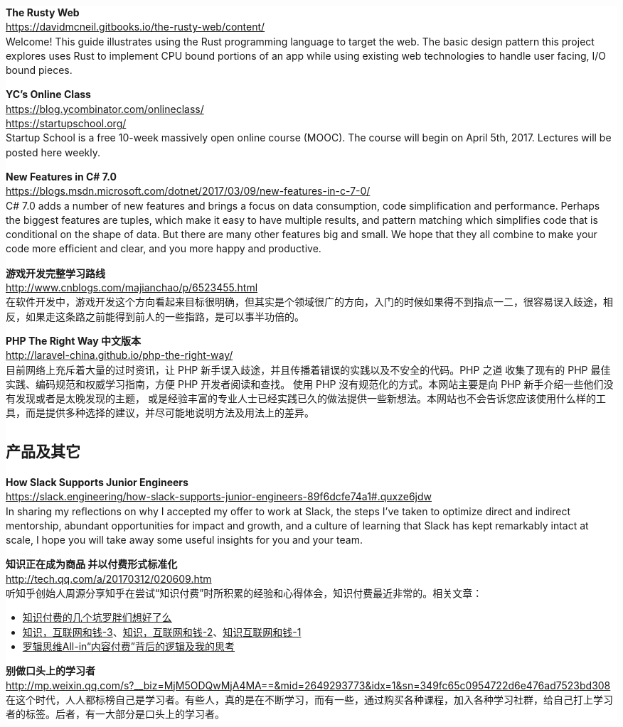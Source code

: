 **The Rusty Web**  
https://davidmcneil.gitbooks.io/the-rusty-web/content/  
Welcome! This guide illustrates using the Rust programming language to target the web. The basic design pattern this project explores uses Rust to implement CPU bound portions of an app while using existing web technologies to handle user facing, I/O bound pieces.

**YC’s Online Class**  
https://blog.ycombinator.com/onlineclass/  
https://startupschool.org/  
Startup School is a free 10-week massively open online course (MOOC). The course will begin on April 5th, 2017. Lectures will be posted here weekly.

**New Features in C# 7.0**  
https://blogs.msdn.microsoft.com/dotnet/2017/03/09/new-features-in-c-7-0/  
C# 7.0 adds a number of new features and brings a focus on data consumption, code simplification and performance. Perhaps the biggest features are tuples, which make it easy to have multiple results, and pattern matching which simplifies code that is conditional on the shape of data. But there are many other features big and small. We hope that they all combine to make your code more efficient and clear, and you more happy and productive.

**游戏开发完整学习路线**  
http://www.cnblogs.com/majianchao/p/6523455.html  
在软件开发中，游戏开发这个方向看起来目标很明确，但其实是个领域很广的方向，入门的时候如果得不到指点一二，很容易误入歧途，相反，如果走这条路之前能得到前人的一些指路，是可以事半功倍的。

**PHP The Right Way 中文版本**  
http://laravel-china.github.io/php-the-right-way/  
目前网络上充斥着大量的过时资讯，让 PHP 新手误入歧途，并且传播着错误的实践以及不安全的代码。PHP 之道 收集了现有的 PHP 最佳实践、编码规范和权威学习指南，方便 PHP 开发者阅读和查找。 使用 PHP 沒有规范化的方式。本网站主要是向 PHP 新手介绍一些他们没有发现或者是太晚发现的主题， 或是经验丰富的专业人士已经实践已久的做法提供一些新想法。本网站也不会告诉您应该使用什么样的工具，而是提供多种选择的建议，并尽可能地说明方法及用法上的差异。

## 产品及其它

**How Slack Supports Junior Engineers**  
https://slack.engineering/how-slack-supports-junior-engineers-89f6dcfe74a1#.quxze6jdw  
In sharing my reflections on why I accepted my offer to work at Slack, the steps I’ve taken to optimize direct and indirect mentorship, abundant opportunities for impact and growth, and a culture of learning that Slack has kept remarkably intact at scale, I hope you will take away some useful insights for you and your team.

**知识正在成为商品 并以付费形式标准化**  
http://tech.qq.com/a/20170312/020609.htm  
听知乎创始人周源分享知乎在尝试“知识付费”时所积累的经验和心得体会，知识付费最近非常的。相关文章：
- [知识付费的几个坑罗胖们想好了么](https://www.huxiu.com/article/184534.html)
- [知识，互联网和钱-3](http://mp.weixin.qq.com/s?__biz=MzAxMzMzODcyNQ==&mid=2652478862&idx=1&sn=a9ab4c8ad026eea7903bdef9449f7e2b)、[知识，互联网和钱-2](http://mp.weixin.qq.com/s?__biz=MzAxMzMzODcyNQ==&mid=2652478836&idx=1&sn=e790f230e6ca9ee7c1a856f7b23e59ff)、[知识互联网和钱-1](http://mp.weixin.qq.com/s?__biz=MzAxMzMzODcyNQ==&mid=2652478831&idx=1&sn=1c5bb4528d8b1019db8089272085f0b9)
- [罗辑思维All-in“内容付费”背后的逻辑及我的思考](http://mp.weixin.qq.com/s?__biz=MjM5NDUyOTAwOA==&mid=2652915169&idx=1&sn=6581ad83ae21cbfbc2c9c4111eefa06c)
  
**别做口头上的学习者**  
http://mp.weixin.qq.com/s?__biz=MjM5ODQwMjA4MA==&mid=2649293773&idx=1&sn=349fc65c0954722d6e476ad7523bd308  
在这个时代，人人都标榜自己是学习者。有些人，真的是在不断学习，而有一些，通过购买各种课程，加入各种学习社群，给自己打上学习者的标签。后者，有一大部分是口头上的学习者。
